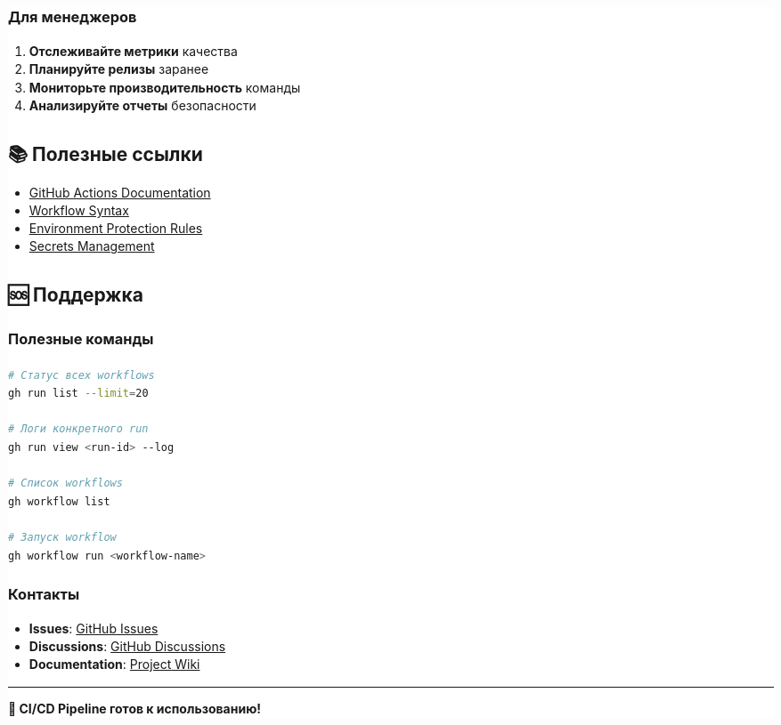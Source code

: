 ### Для менеджеров
1. **Отслеживайте метрики** качества
2. **Планируйте релизы** заранее
3. **Мониторьте производительность** команды
4. **Анализируйте отчеты** безопасности

## 📚 Полезные ссылки

- [GitHub Actions Documentation](https://docs.github.com/en/actions)
- [Workflow Syntax](https://docs.github.com/en/actions/using-workflows/workflow-syntax-for-github-actions)
- [Environment Protection Rules](https://docs.github.com/en/actions/deployment/targeting-different-environments/using-environments-for-deployment)
- [Secrets Management](https://docs.github.com/en/actions/security-guides/encrypted-secrets)

## 🆘 Поддержка

### Полезные команды
```bash
# Статус всех workflows
gh run list --limit=20

# Логи конкретного run
gh run view <run-id> --log

# Список workflows
gh workflow list

# Запуск workflow
gh workflow run <workflow-name>
```

### Контакты
- **Issues**: [GitHub Issues](https://github.com/digitalmahina/efb-flight-calculator/issues)
- **Discussions**: [GitHub Discussions](https://github.com/digitalmahina/efb-flight-calculator/discussions)
- **Documentation**: [Project Wiki](https://github.com/digitalmahina/efb-flight-calculator/wiki)

---
**🚀 CI/CD Pipeline готов к использованию!**

